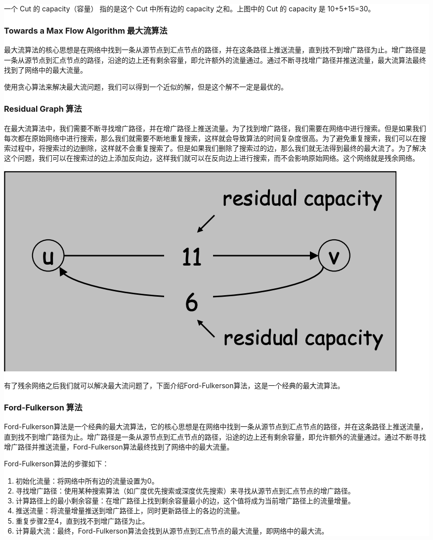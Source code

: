 
一个 Cut 的 capacity（容量） 指的是这个 Cut 中所有边的 capacity 之和。上图中的 Cut 的 capacity 是 10+5+15=30。

### Towards a Max Flow Algorithm 最大流算法

最大流算法的核心思想是在网络中找到一条从源节点到汇点节点的路径，并在这条路径上推送流量，直到找不到增广路径为止。增广路径是一条从源节点到汇点节点的路径，沿途的边上还有剩余容量，即允许额外的流量通过。通过不断寻找增广路径并推送流量，最大流算法最终找到了网络中的最大流量。

使用贪心算法来解决最大流问题，我们可以得到一个近似的解，但是这个解不一定是最优的。

### Residual Graph 算法

在最大流算法中，我们需要不断寻找增广路径，并在增广路径上推送流量。为了找到增广路径，我们需要在网络中进行搜索。但是如果我们每次都在原始网络中进行搜索，那么我们就需要不断地重复搜索，这样就会导致算法的时间复杂度很高。为了避免重复搜索，我们可以在搜索过程中，将搜索过的边删除，这样就不会重复搜索了。但是如果我们删除了搜索过的边，那么我们就无法得到最终的最大流了。为了解决这个问题，我们可以在搜索过的边上添加反向边，这样我们就可以在反向边上进行搜索，而不会影响原始网络。这个网络就是残余网络。

![picture 2](images/00e068a4cf9e47e71f9498377bd4b9dc72b6d3e512ebc0f26662ef9ad5f3b63a.png)  

有了残余网络之后我们就可以解决最大流问题了，下面介绍Ford-Fulkerson算法，这是一个经典的最大流算法。

### Ford-Fulkerson 算法

Ford-Fulkerson算法是一个经典的最大流算法，它的核心思想是在网络中找到一条从源节点到汇点节点的路径，并在这条路径上推送流量，直到找不到增广路径为止。增广路径是一条从源节点到汇点节点的路径，沿途的边上还有剩余容量，即允许额外的流量通过。通过不断寻找增广路径并推送流量，Ford-Fulkerson算法最终找到了网络中的最大流量。

Ford-Fulkerson算法的步骤如下：

1. 初始化流量：将网络中所有边的流量设置为0。
2. 寻找增广路径：使用某种搜索算法（如广度优先搜索或深度优先搜索）来寻找从源节点到汇点节点的增广路径。
3. 计算路径上的最小剩余容量：在增广路径上找到剩余容量最小的边，这个值将成为当前增广路径上的流量增量。
4. 推送流量：将流量增量推送到增广路径上，同时更新路径上的各边的流量。
5. 重复步骤2至4，直到找不到增广路径为止。
6. 计算最大流：最终，Ford-Fulkerson算法会找到从源节点到汇点节点的最大流量，即网络中的最大流。
